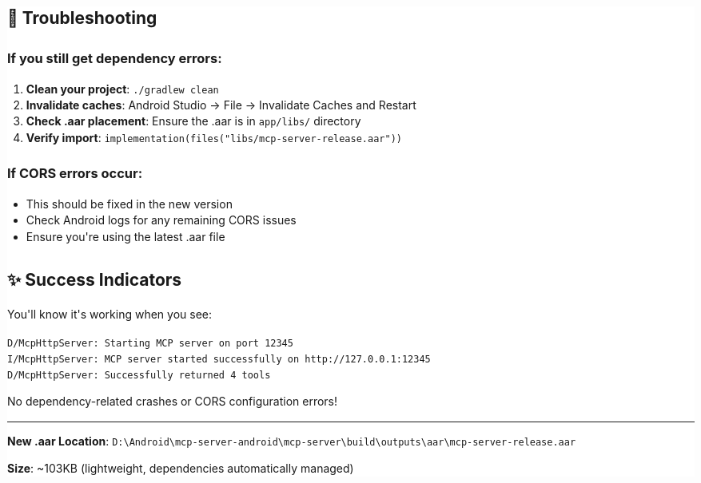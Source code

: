 ## 🐛 Troubleshooting

### If you still get dependency errors:
1. **Clean your project**: `./gradlew clean`
2. **Invalidate caches**: Android Studio → File → Invalidate Caches and Restart
3. **Check .aar placement**: Ensure the .aar is in `app/libs/` directory
4. **Verify import**: `implementation(files("libs/mcp-server-release.aar"))`

### If CORS errors occur:
- This should be fixed in the new version
- Check Android logs for any remaining CORS issues
- Ensure you're using the latest .aar file

## ✨ Success Indicators

You'll know it's working when you see:

```
D/McpHttpServer: Starting MCP server on port 12345
I/McpHttpServer: MCP server started successfully on http://127.0.0.1:12345
D/McpHttpServer: Successfully returned 4 tools
```

No dependency-related crashes or CORS configuration errors!

---

**New .aar Location**: `D:\Android\mcp-server-android\mcp-server\build\outputs\aar\mcp-server-release.aar`

**Size**: ~103KB (lightweight, dependencies automatically managed)